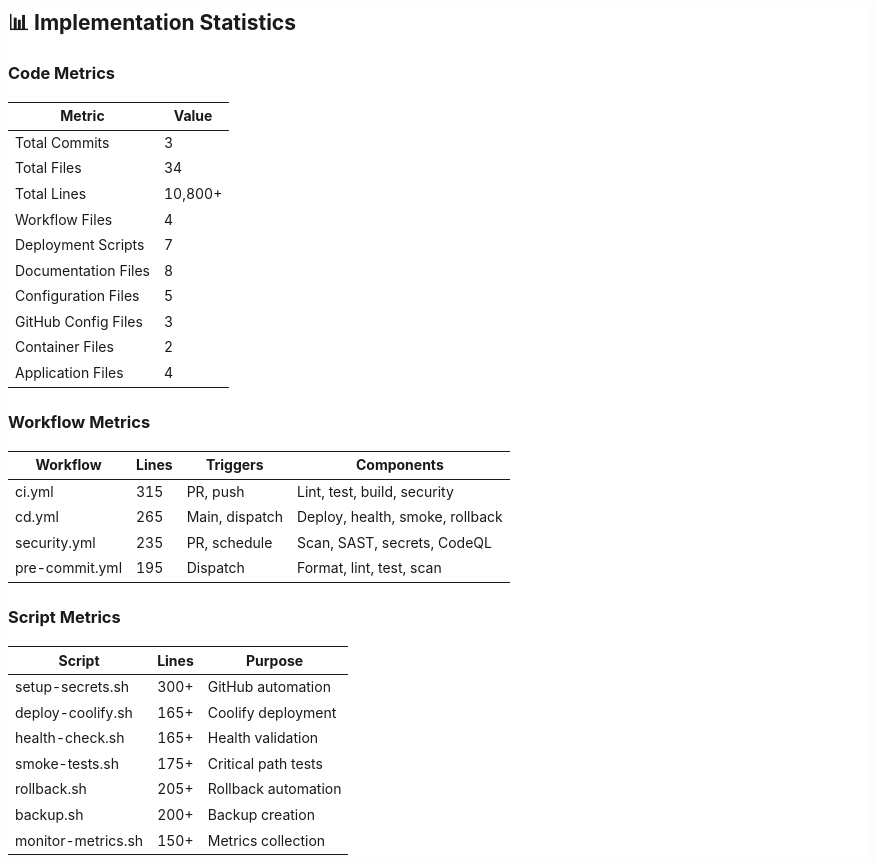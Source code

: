 
## 📊 Implementation Statistics

### Code Metrics
| Metric | Value |
|--------|-------|
| Total Commits | 3 |
| Total Files | 34 |
| Total Lines | 10,800+ |
| Workflow Files | 4 |
| Deployment Scripts | 7 |
| Documentation Files | 8 |
| Configuration Files | 5 |
| GitHub Config Files | 3 |
| Container Files | 2 |
| Application Files | 4 |

### Workflow Metrics
| Workflow | Lines | Triggers | Components |
|----------|-------|----------|------------|
| ci.yml | 315 | PR, push | Lint, test, build, security |
| cd.yml | 265 | Main, dispatch | Deploy, health, smoke, rollback |
| security.yml | 235 | PR, schedule | Scan, SAST, secrets, CodeQL |
| pre-commit.yml | 195 | Dispatch | Format, lint, test, scan |

### Script Metrics
| Script | Lines | Purpose |
|--------|-------|---------|
| setup-secrets.sh | 300+ | GitHub automation |
| deploy-coolify.sh | 165+ | Coolify deployment |
| health-check.sh | 165+ | Health validation |
| smoke-tests.sh | 175+ | Critical path tests |
| rollback.sh | 205+ | Rollback automation |
| backup.sh | 200+ | Backup creation |
| monitor-metrics.sh | 150+ | Metrics collection |
